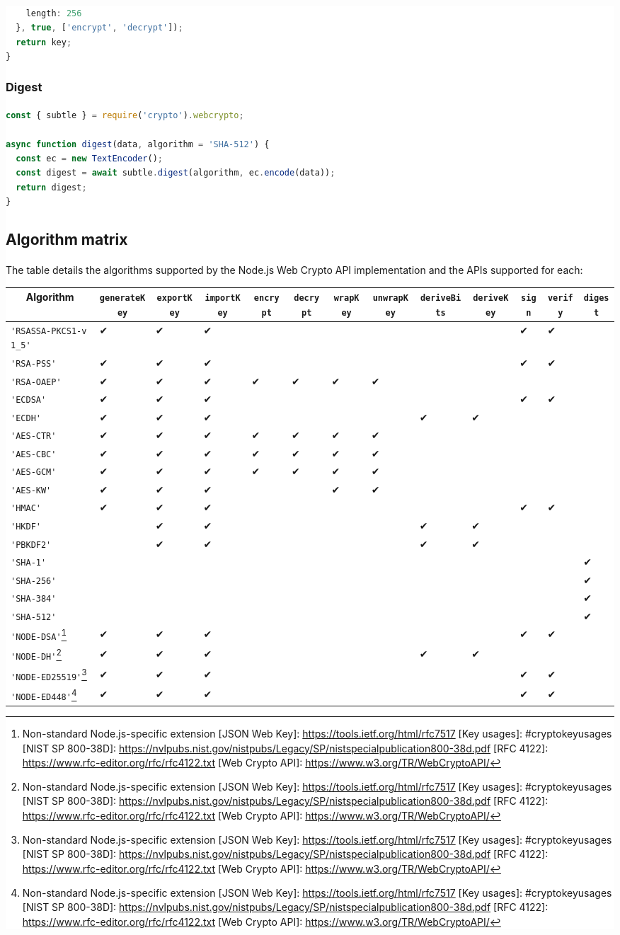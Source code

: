 ```js
    length: 256
  }, true, ['encrypt', 'decrypt']);
  return key;
}
```

### Digest

```js
const { subtle } = require('crypto').webcrypto;

async function digest(data, algorithm = 'SHA-512') {
  const ec = new TextEncoder();
  const digest = await subtle.digest(algorithm, ec.encode(data));
  return digest;
}
```

## Algorithm matrix

The table details the algorithms supported by the Node.js Web Crypto API
implementation and the APIs supported for each:

| Algorithm             | `generateKey` | `exportKey` | `importKey` | `encrypt` | `decrypt` | `wrapKey` | `unwrapKey` | `deriveBits` | `deriveKey` | `sign` | `verify` | `digest` |
| --------------------- | ------------- | ----------- | ----------- | --------- | --------- | --------- | ----------- | ------------ | ----------- | ------ | -------- | -------- |
| `'RSASSA-PKCS1-v1_5'` | ✔             | ✔           | ✔           |           |           |           |             |              |             | ✔      | ✔        |          |
| `'RSA-PSS'`           | ✔             | ✔           | ✔           |           |           |           |             |              |             | ✔      | ✔        |          |
| `'RSA-OAEP'`          | ✔             | ✔           | ✔           | ✔         | ✔         | ✔         | ✔           |              |             |        |          |          |
| `'ECDSA'`             | ✔             | ✔           | ✔           |           |           |           |             |              |             | ✔      | ✔        |          |
| `'ECDH'`              | ✔             | ✔           | ✔           |           |           |           |             | ✔            | ✔           |        |          |          |
| `'AES-CTR'`           | ✔             | ✔           | ✔           | ✔         | ✔         | ✔         | ✔           |              |             |        |          |          |
| `'AES-CBC'`           | ✔             | ✔           | ✔           | ✔         | ✔         | ✔         | ✔           |              |             |        |          |          |
| `'AES-GCM'`           | ✔             | ✔           | ✔           | ✔         | ✔         | ✔         | ✔           |              |             |        |          |          |
| `'AES-KW'`            | ✔             | ✔           | ✔           |           |           | ✔         | ✔           |              |             |        |          |          |
| `'HMAC'`              | ✔             | ✔           | ✔           |           |           |           |             |              |             | ✔      | ✔        |          |
| `'HKDF'`              |               | ✔           | ✔           |           |           |           |             | ✔            | ✔           |        |          |          |
| `'PBKDF2'`            |               | ✔           | ✔           |           |           |           |             | ✔            | ✔           |        |          |          |
| `'SHA-1'`             |               |             |             |           |           |           |             |              |             |        |          | ✔        |
| `'SHA-256'`           |               |             |             |           |           |           |             |              |             |        |          | ✔        |
| `'SHA-384'`           |               |             |             |           |           |           |             |              |             |        |          | ✔        |
| `'SHA-512'`           |               |             |             |           |           |           |             |              |             |        |          | ✔        |
| `'NODE-DSA'`[^1]      | ✔             | ✔           | ✔           |           |           |           |             |              |             | ✔      | ✔        |          |
| `'NODE-DH'`[^1]       | ✔             | ✔           | ✔           |           |           |           |             | ✔            | ✔           |        |          |          |
| `'NODE-ED25519'`[^1]  | ✔             | ✔           | ✔           |           |           |           |             |              |             | ✔      | ✔        |          |
| `'NODE-ED448'`[^1]    | ✔             | ✔           | ✔           |           |           |           |             |              |             | ✔      | ✔        |          |


[^1]: Non-standard Node.js-specific extension
[JSON Web Key]: https://tools.ietf.org/html/rfc7517
[Key usages]: #cryptokeyusages
[NIST SP 800-38D]: https://nvlpubs.nist.gov/nistpubs/Legacy/SP/nistspecialpublication800-38d.pdf
[RFC 4122]: https://www.rfc-editor.org/rfc/rfc4122.txt
[Web Crypto API]: https://www.w3.org/TR/WebCryptoAPI/